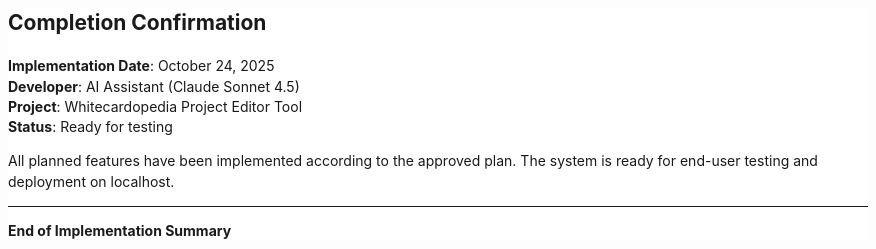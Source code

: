 
## Completion Confirmation

**Implementation Date**: October 24, 2025  
**Developer**: AI Assistant (Claude Sonnet 4.5)  
**Project**: Whitecardopedia Project Editor Tool  
**Status**: Ready for testing

All planned features have been implemented according to the approved plan. The system is ready for end-user testing and deployment on localhost.

---

**End of Implementation Summary**

